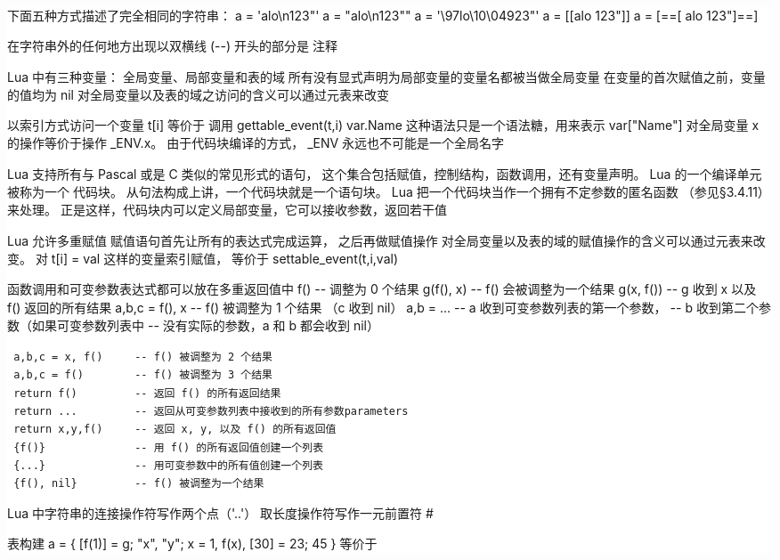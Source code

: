 下面五种方式描述了完全相同的字符串：
a = 'alo\n123"'
a = "alo\n123\""
a = '\97lo\10\04923"'
a = [[alo
123"]]
a = [==[
alo
123"]==]

在字符串外的任何地方出现以双横线 (--) 开头的部分是 注释

Lua 中有三种变量： 全局变量、局部变量和表的域
所有没有显式声明为局部变量的变量名都被当做全局变量
在变量的首次赋值之前，变量的值均为 nil
对全局变量以及表的域之访问的含义可以通过元表来改变

以索引方式访问一个变量 t[i] 等价于 调用 gettable_event(t,i)
var.Name 这种语法只是一个语法糖，用来表示 var["Name"]
对全局变量 x 的操作等价于操作 _ENV.x。 由于代码块编译的方式， _ENV 永远也不可能是一个全局名字 


Lua 支持所有与 Pascal 或是 C 类似的常见形式的语句， 这个集合包括赋值，控制结构，函数调用，还有变量声明。
Lua 的一个编译单元被称为一个 代码块。 从句法构成上讲，一个代码块就是一个语句块。
Lua 把一个代码块当作一个拥有不定参数的匿名函数 （参见§3.4.11）来处理。 正是这样，代码块内可以定义局部变量，它可以接收参数，返回若干值


Lua 允许多重赋值
赋值语句首先让所有的表达式完成运算， 之后再做赋值操作
对全局变量以及表的域的赋值操作的含义可以通过元表来改变。 对 t[i] = val 这样的变量索引赋值， 等价于 settable_event(t,i,val)

函数调用和可变参数表达式都可以放在多重返回值中
     f()                -- 调整为 0 个结果
     g(f(), x)          -- f() 会被调整为一个结果
     g(x, f())          -- g 收到 x 以及 f() 返回的所有结果
     a,b,c = f(), x     -- f() 被调整为 1 个结果 （c 收到 nil）
     a,b = ...          -- a 收到可变参数列表的第一个参数，
                        -- b 收到第二个参数（如果可变参数列表中
                        -- 没有实际的参数，a 和 b 都会收到 nil）
     
     a,b,c = x, f()     -- f() 被调整为 2 个结果
     a,b,c = f()        -- f() 被调整为 3 个结果
     return f()         -- 返回 f() 的所有返回结果
     return ...         -- 返回从可变参数列表中接收到的所有参数parameters
     return x,y,f()     -- 返回 x, y, 以及 f() 的所有返回值
     {f()}              -- 用 f() 的所有返回值创建一个列表
     {...}              -- 用可变参数中的所有值创建一个列表
     {f(), nil}         -- f() 被调整为一个结果

Lua 中字符串的连接操作符写作两个点（'..'）
取长度操作符写作一元前置符 #

表构建
     a = { [f(1)] = g; "x", "y"; x = 1, f(x), [30] = 23; 45 }
等价于

